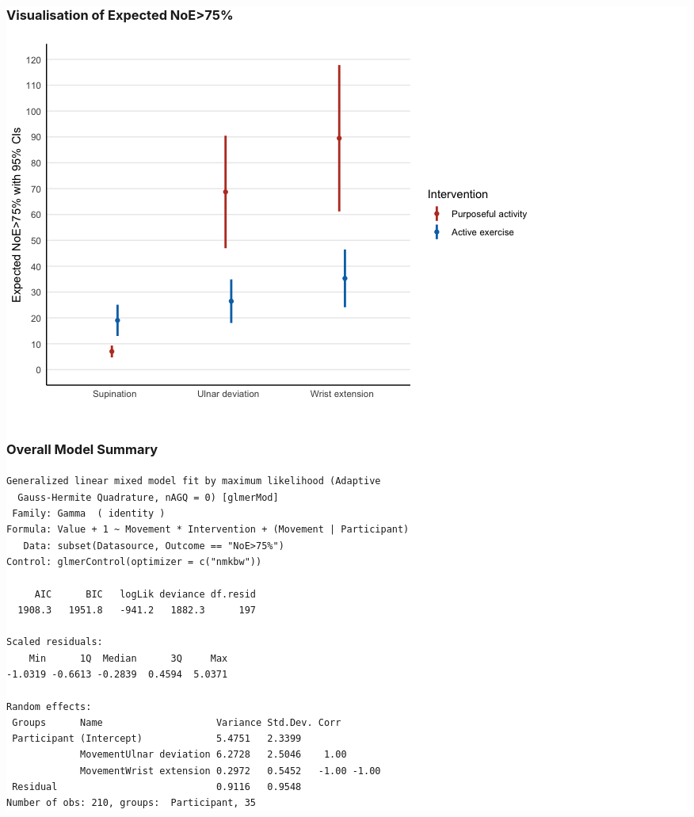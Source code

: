 ### Visualisation of Expected NoE\>75%

![](Stats-Report-Secondary_files/figure-gfm/stepII_model_viz_no_e-1.png)

### Overall Model Summary

    Generalized linear mixed model fit by maximum likelihood (Adaptive
      Gauss-Hermite Quadrature, nAGQ = 0) [glmerMod]
     Family: Gamma  ( identity )
    Formula: Value + 1 ~ Movement * Intervention + (Movement | Participant)
       Data: subset(Datasource, Outcome == "NoE>75%")
    Control: glmerControl(optimizer = c("nmkbw"))

         AIC      BIC   logLik deviance df.resid 
      1908.3   1951.8   -941.2   1882.3      197 

    Scaled residuals: 
        Min      1Q  Median      3Q     Max 
    -1.0319 -0.6613 -0.2839  0.4594  5.0371 

    Random effects:
     Groups      Name                    Variance Std.Dev. Corr       
     Participant (Intercept)             5.4751   2.3399              
                 MovementUlnar deviation 6.2728   2.5046    1.00      
                 MovementWrist extension 0.2972   0.5452   -1.00 -1.00
     Residual                            0.9116   0.9548              
    Number of obs: 210, groups:  Participant, 35
